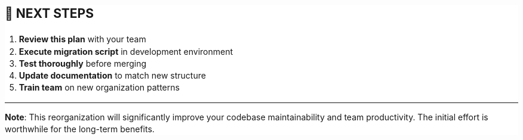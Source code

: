 ## 🚀 **NEXT STEPS**

1. **Review this plan** with your team
2. **Execute migration script** in development environment
3. **Test thoroughly** before merging
4. **Update documentation** to match new structure
5. **Train team** on new organization patterns

---

**Note**: This reorganization will significantly improve your codebase maintainability and team productivity. The initial effort is worthwhile for the long-term benefits.
